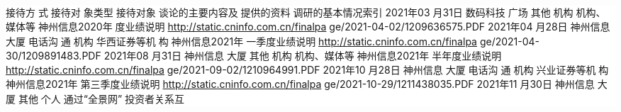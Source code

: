 接待方
式
接待对
象类型
接待对象
谈论的主要内容及
提供的资料
调研的基本情况索引
2021年03
月31日
数码科技
广场
其他
机构
机构、媒体等
神州信息2020年
度业绩说明
http://static.cninfo.com.cn/finalpa
ge/2021-04-02/1209636575.PDF
2021年04
月28日
神州信息
大厦
电话沟
通
机构
华西证券等机
构
神州信息2021年
一季度业绩说明
http://static.cninfo.com.cn/finalpa
ge/2021-04-30/1209891483.PDF
2021年08
月31日
神州信息
大厦
其他
机构
机构、媒体等
神州信息2021年
半年度业绩说明
http://static.cninfo.com.cn/finalpa
ge/2021-09-02/1210964991.PDF
2021年10
月28日
神州信息
大厦
电话沟
通
机构
兴业证券等机
构
神州信息2021年
第三季度业绩说明
http://static.cninfo.com.cn/finalpa
ge/2021-10-29/1211438035.PDF
2021年11
月30日
神州信息
大厦
其他
个人
通过“全景网”
投资者关系互